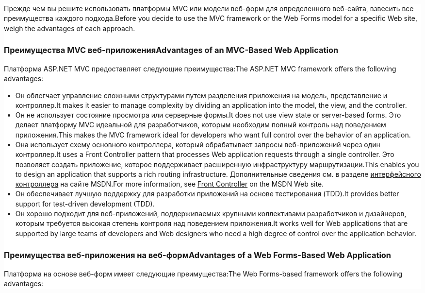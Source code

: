 <span data-ttu-id="fb9b0-154">Прежде чем вы решите использовать платформы MVC или модели веб-форм для определенного веб-сайта, взвесить все преимущества каждого подхода.</span><span class="sxs-lookup"><span data-stu-id="fb9b0-154">Before you decide to use the MVC framework or the Web Forms model for a specific Web site, weigh the advantages of each approach.</span></span>

### <a name="advantages-of-an-mvc-based-web-application"></a><span data-ttu-id="fb9b0-155">Преимущества MVC веб-приложения</span><span class="sxs-lookup"><span data-stu-id="fb9b0-155">Advantages of an MVC-Based Web Application</span></span>

<span data-ttu-id="fb9b0-156">Платформа ASP.NET MVC предоставляет следующие преимущества:</span><span class="sxs-lookup"><span data-stu-id="fb9b0-156">The ASP.NET MVC framework offers the following advantages:</span></span>

- <span data-ttu-id="fb9b0-157">Он облегчает управление сложными структурами путем разделения приложения на модель, представление и контроллер.</span><span class="sxs-lookup"><span data-stu-id="fb9b0-157">It makes it easier to manage complexity by dividing an application into the model, the view, and the controller.</span></span>
- <span data-ttu-id="fb9b0-158">Он не использует состояние просмотра или серверные формы.</span><span class="sxs-lookup"><span data-stu-id="fb9b0-158">It does not use view state or server-based forms.</span></span> <span data-ttu-id="fb9b0-159">Это делает платформу MVC идеальной для разработчиков, которым необходим полный контроль над поведением приложения.</span><span class="sxs-lookup"><span data-stu-id="fb9b0-159">This makes the MVC framework ideal for developers who want full control over the behavior of an application.</span></span>
- <span data-ttu-id="fb9b0-160">Она использует схему основного контроллера, который обрабатывает запросы веб-приложений через один контроллер.</span><span class="sxs-lookup"><span data-stu-id="fb9b0-160">It uses a Front Controller pattern that processes Web application requests through a single controller.</span></span> <span data-ttu-id="fb9b0-161">Это позволяет создать приложение, которое поддерживает расширенную инфраструктуру маршрутизации.</span><span class="sxs-lookup"><span data-stu-id="fb9b0-161">This enables you to design an application that supports a rich routing infrastructure.</span></span> <span data-ttu-id="fb9b0-162">Дополнительные сведения см. в разделе [интерфейсного контроллера](https://go.microsoft.com/fwlink/?LinkId=106357 "интерфейсного контроллера") на сайте MSDN.</span><span class="sxs-lookup"><span data-stu-id="fb9b0-162">For more information, see [Front Controller](https://go.microsoft.com/fwlink/?LinkId=106357 "Front Controller") on the MSDN Web site.</span></span>
- <span data-ttu-id="fb9b0-163">Он обеспечивает лучшую поддержку для разработки приложений на основе тестирования (TDD).</span><span class="sxs-lookup"><span data-stu-id="fb9b0-163">It provides better support for test-driven development (TDD).</span></span>
- <span data-ttu-id="fb9b0-164">Он хорошо подходит для веб-приложений, поддерживаемых крупными коллективами разработчиков и дизайнеров, которым требуется высокая степень контроля над поведением приложения.</span><span class="sxs-lookup"><span data-stu-id="fb9b0-164">It works well for Web applications that are supported by large teams of developers and Web designers who need a high degree of control over the application behavior.</span></span>

### <a name="advantages-of-a-web-forms-based-web-application"></a><span data-ttu-id="fb9b0-165">Преимущества веб-приложения на веб-форм</span><span class="sxs-lookup"><span data-stu-id="fb9b0-165">Advantages of a Web Forms-Based Web Application</span></span>

<span data-ttu-id="fb9b0-166">Платформа на основе веб-форм имеет следующие преимущества:</span><span class="sxs-lookup"><span data-stu-id="fb9b0-166">The Web Forms-based framework offers the following advantages:</span></span>

